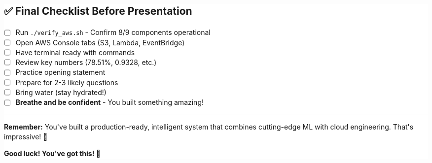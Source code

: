 ## ✅ Final Checklist Before Presentation

- [ ] Run `./verify_aws.sh` - Confirm 8/9 components operational
- [ ] Open AWS Console tabs (S3, Lambda, EventBridge)
- [ ] Have terminal ready with commands
- [ ] Review key numbers (78.51%, 0.9328, etc.)
- [ ] Practice opening statement
- [ ] Prepare for 2-3 likely questions
- [ ] Bring water (stay hydrated!)
- [ ] **Breathe and be confident** - You built something amazing!

---

**Remember:** You've built a production-ready, intelligent system that combines cutting-edge ML with cloud engineering. That's impressive! 🌟

**Good luck! You've got this! 🚀**
